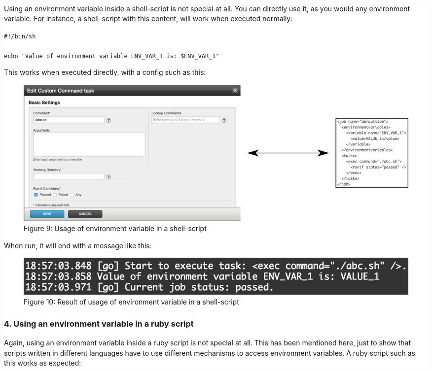 Using an environment variable inside a shell-script is not special at all. You can directly use it, as you would any
environment variable. For instance, a shell-script with this content, will work when executed normally:

```
#!/bin/sh

echo "Value of environment variable ENV_VAR_1 is: $ENV_VAR_1"
```

This works when executed directly, with a config such as this:

<figure class="concept_image">
  <img src="../resources/images/faq/5_env_var_in_script.png" alt="Figure 9: Usage of environment variable in a shell-script" id="env_var_usage_script">
  <figcaption>Figure 9: Usage of environment variable in a shell-script</figcaption>
</figure>

When run, it will end with a message like this:

<figure class="concept_image">
  <img src="../resources/images/faq/6_env_var_in_script_result.png" alt="Figure 10: Result of usage of environment variable in a shell-script" id="env_var_usage_script_result">
  <figcaption>Figure 10: Result of usage of environment variable in a shell-script</figcaption>
</figure>


### 4. Using an environment variable in a ruby script

Again, using an environment variable inside a ruby script is not special at all. This has been mentioned here, just to
show that scripts written in different languages have to use different mechanisms to access environment variables. A
ruby script such as this works as expected:
